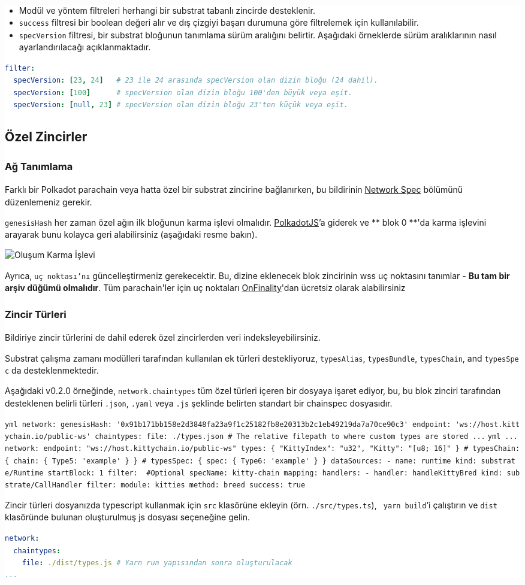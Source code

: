 - Modül ve yöntem filtreleri herhangi bir substrat tabanlı zincirde desteklenir.
- `success` filtresi bir boolean değeri alır ve dış çizgiyi başarı durumuna göre filtrelemek için kullanılabilir.
- `specVersion` filtresi, bir substrat bloğunun tanımlama sürüm aralığını belirtir. Aşağıdaki örneklerde sürüm aralıklarının nasıl ayarlandırılacağı açıklanmaktadır.

```yaml
filter:
  specVersion: [23, 24]   # 23 ile 24 arasında specVersion olan dizin bloğu (24 dahil).
  specVersion: [100]      # specVersion olan dizin bloğu 100'den büyük veya eşit.
  specVersion: [null, 23] # specVersion olan dizin bloğu 23'ten küçük veya eşit.
```

## Özel Zincirler

### Ağ Tanımlama

Farklı bir Polkadot parachain veya hatta özel bir substrat zincirine bağlanırken, bu bildirinin [Network Spec](#network-spec) bölümünü düzenlemeniz gerekir.

`genesisHash` her zaman özel ağın ilk bloğunun karma işlevi olmalıdır. [PolkadotJS](https://polkadot.js.org/apps/?rpc=wss%3A%2F%2Fkusama.api.onfinality.io%2Fpublic-ws#/explorer/query/0)’a giderek ve ** blok 0 **'da karma işlevini arayarak bunu kolayca geri alabilirsiniz (aşağıdaki resme bakın).

![Oluşum Karma İşlevi](/assets/img/genesis-hash.jpg)

Ayrıca, `uç noktası’nı` güncelleştirmeniz gerekecektir. Bu, dizine eklenecek blok zincirinin wss uç noktasını tanımlar - **Bu tam bir arşiv düğümü olmalıdır**. Tüm parachain'ler için uç noktaları [OnFinality](https://app.onfinality.io)'dan ücretsiz olarak alabilirsiniz

### Zincir Türleri

Bildiriye zincir türlerini de dahil ederek özel zincirlerden veri indeksleyebilirsiniz.

Substrat çalışma zamanı modülleri tarafından kullanılan ek türleri destekliyoruz, `typesAlias`, `typesBundle`, `typesChain`, and `typesSpec` da desteklenmektedir.

Aşağıdaki v0.2.0 örneğinde, `network.chaintypes` tüm özel türleri içeren bir dosyaya işaret ediyor, bu, bu blok zinciri tarafından desteklenen belirli türleri `.json`, `.yaml` veya `.js` şeklinde belirten standart bir chainspec dosyasıdır.

<CodeGroup> <CodeGroupItem title="v0.2.0" active> ``` yml network: genesisHash: '0x91b171bb158e2d3848fa23a9f1c25182fb8e20313b2c1eb49219da7a70ce90c3' endpoint: 'ws://host.kittychain.io/public-ws' chaintypes: file: ./types.json # The relative filepath to where custom types are stored ... ``` </CodeGroupItem> <CodeGroupItem title="v0.0.1"> ``` yml ... network: endpoint: "ws://host.kittychain.io/public-ws" types: { "KittyIndex": "u32", "Kitty": "[u8; 16]" } # typesChain: { chain: { Type5: 'example' } } # typesSpec: { spec: { Type6: 'example' } } dataSources: - name: runtime kind: substrate/Runtime startBlock: 1 filter:  #Optional specName: kitty-chain mapping: handlers: - handler: handleKittyBred kind: substrate/CallHandler filter: module: kitties method: breed success: true ``` </CodeGroupItem> </CodeGroup>

Zincir türleri dosyanızda typescript kullanmak için `src` klasörüne ekleyin (örn.  `./src/types.ts`), ` yarn build`’i çalıştırın ve `dist` klasöründe bulunan oluşturulmuş js dosyası seçeneğine gelin.

```yml
network:
  chaintypes:
    file: ./dist/types.js # Yarn run yapısından sonra oluşturulacak
...
```
